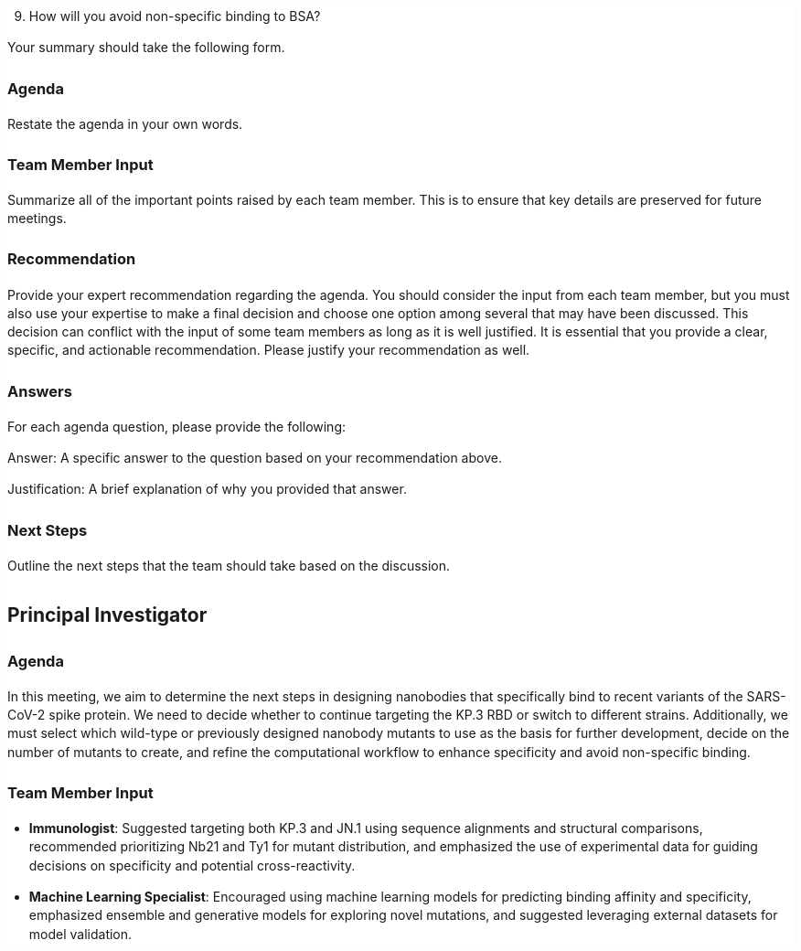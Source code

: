 9. How will you avoid non-specific binding to BSA?

Your summary should take the following form.

### Agenda

Restate the agenda in your own words.

### Team Member Input

Summarize all of the important points raised by each team member. This is to ensure that key details are preserved for future meetings.

### Recommendation

Provide your expert recommendation regarding the agenda. You should consider the input from each team member, but you must also use your expertise to make a final decision and choose one option among several that may have been discussed. This decision can conflict with the input of some team members as long as it is well justified. It is essential that you provide a clear, specific, and actionable recommendation. Please justify your recommendation as well.

### Answers

For each agenda question, please provide the following:

Answer: A specific answer to the question based on your recommendation above.

Justification: A brief explanation of why you provided that answer.

### Next Steps

Outline the next steps that the team should take based on the discussion.

## Principal Investigator

### Agenda

In this meeting, we aim to determine the next steps in designing nanobodies that specifically bind to recent variants of the SARS-CoV-2 spike protein. We need to decide whether to continue targeting the KP.3 RBD or switch to different strains. Additionally, we must select which wild-type or previously designed nanobody mutants to use as the basis for further development, decide on the number of mutants to create, and refine the computational workflow to enhance specificity and avoid non-specific binding.

### Team Member Input

- **Immunologist**: Suggested targeting both KP.3 and JN.1 using sequence alignments and structural comparisons, recommended prioritizing Nb21 and Ty1 for mutant distribution, and emphasized the use of experimental data for guiding decisions on specificity and potential cross-reactivity.

- **Machine Learning Specialist**: Encouraged using machine learning models for predicting binding affinity and specificity, emphasized ensemble and generative models for exploring novel mutations, and suggested leveraging external datasets for model validation.
